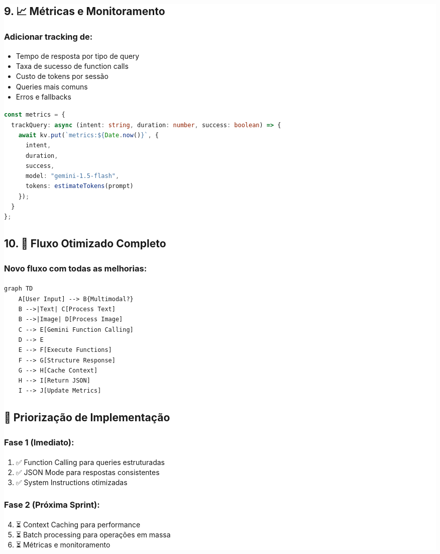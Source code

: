 ## 9. 📈 Métricas e Monitoramento

### Adicionar tracking de:
- Tempo de resposta por tipo de query
- Taxa de sucesso de function calls
- Custo de tokens por sessão
- Queries mais comuns
- Erros e fallbacks

```typescript
const metrics = {
  trackQuery: async (intent: string, duration: number, success: boolean) => {
    await kv.put(`metrics:${Date.now()}`, {
      intent,
      duration,
      success,
      model: "gemini-1.5-flash",
      tokens: estimateTokens(prompt)
    });
  }
};
```

## 10. 🔄 Fluxo Otimizado Completo

### Novo fluxo com todas as melhorias:

```mermaid
graph TD
    A[User Input] --> B{Multimodal?}
    B -->|Text| C[Process Text]
    B -->|Image| D[Process Image]
    C --> E[Gemini Function Calling]
    D --> E
    E --> F[Execute Functions]
    F --> G[Structure Response]
    G --> H[Cache Context]
    H --> I[Return JSON]
    I --> J[Update Metrics]
```

## 🎯 Priorização de Implementação

### Fase 1 (Imediato):
1. ✅ Function Calling para queries estruturadas
2. ✅ JSON Mode para respostas consistentes
3. ✅ System Instructions otimizadas

### Fase 2 (Próxima Sprint):
4. ⏳ Context Caching para performance
5. ⏳ Batch processing para operações em massa
6. ⏳ Métricas e monitoramento
